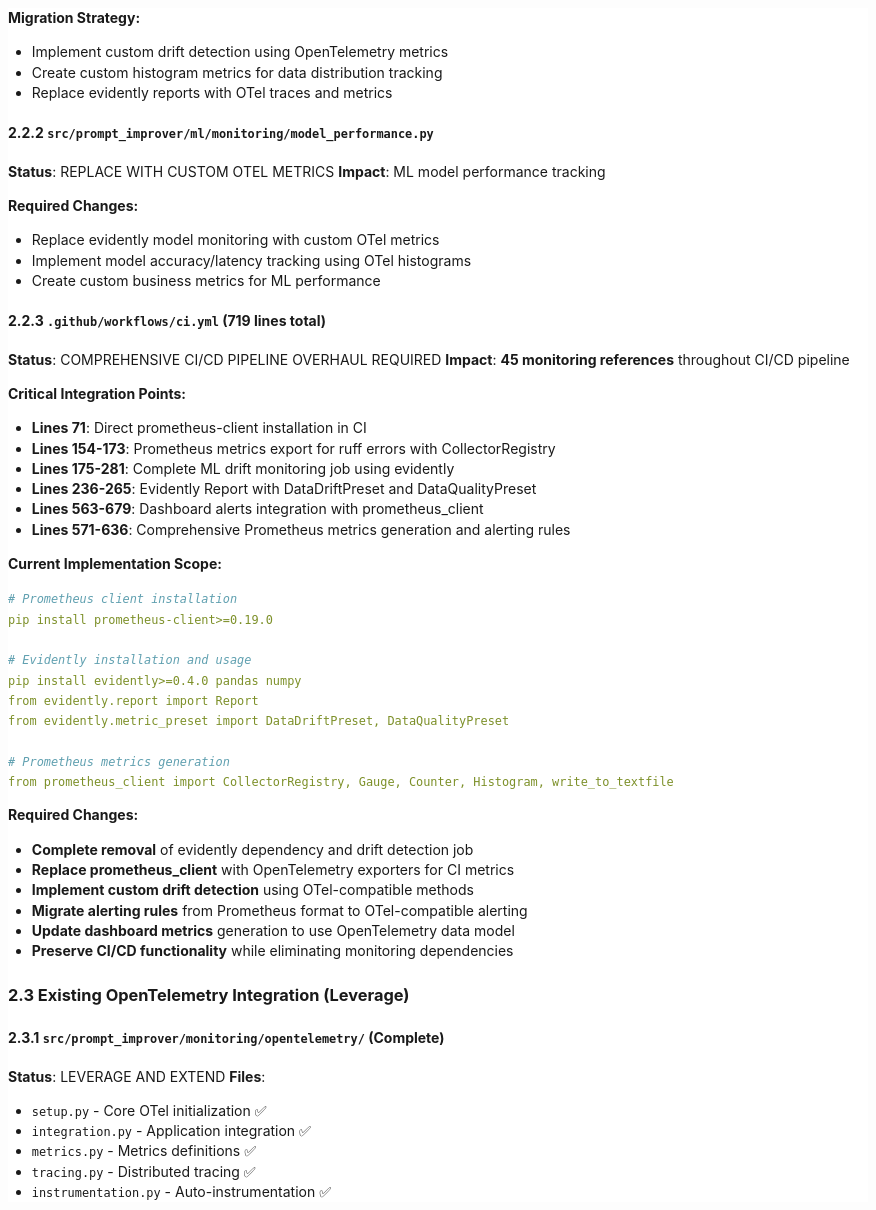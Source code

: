 **Migration Strategy:**
- Implement custom drift detection using OpenTelemetry metrics
- Create custom histogram metrics for data distribution tracking
- Replace evidently reports with OTel traces and metrics

#### 2.2.2 `src/prompt_improver/ml/monitoring/model_performance.py`
**Status**: REPLACE WITH CUSTOM OTEL METRICS
**Impact**: ML model performance tracking

**Required Changes:**
- Replace evidently model monitoring with custom OTel metrics
- Implement model accuracy/latency tracking using OTel histograms
- Create custom business metrics for ML performance

#### 2.2.3 `.github/workflows/ci.yml` (719 lines total)
**Status**: COMPREHENSIVE CI/CD PIPELINE OVERHAUL REQUIRED
**Impact**: **45 monitoring references** throughout CI/CD pipeline

**Critical Integration Points:**
- **Lines 71**: Direct prometheus-client installation in CI
- **Lines 154-173**: Prometheus metrics export for ruff errors with CollectorRegistry
- **Lines 175-281**: Complete ML drift monitoring job using evidently
- **Lines 236-265**: Evidently Report with DataDriftPreset and DataQualityPreset
- **Lines 563-679**: Dashboard alerts integration with prometheus_client
- **Lines 571-636**: Comprehensive Prometheus metrics generation and alerting rules

**Current Implementation Scope:**
```yaml
# Prometheus client installation
pip install prometheus-client>=0.19.0

# Evidently installation and usage
pip install evidently>=0.4.0 pandas numpy
from evidently.report import Report
from evidently.metric_preset import DataDriftPreset, DataQualityPreset

# Prometheus metrics generation
from prometheus_client import CollectorRegistry, Gauge, Counter, Histogram, write_to_textfile
```

**Required Changes:**
- **Complete removal** of evidently dependency and drift detection job
- **Replace prometheus_client** with OpenTelemetry exporters for CI metrics
- **Implement custom drift detection** using OTel-compatible methods
- **Migrate alerting rules** from Prometheus format to OTel-compatible alerting
- **Update dashboard metrics** generation to use OpenTelemetry data model
- **Preserve CI/CD functionality** while eliminating monitoring dependencies

### 2.3 Existing OpenTelemetry Integration (Leverage)

#### 2.3.1 `src/prompt_improver/monitoring/opentelemetry/` (Complete)
**Status**: LEVERAGE AND EXTEND
**Files**:
- `setup.py` - Core OTel initialization ✅
- `integration.py` - Application integration ✅  
- `metrics.py` - Metrics definitions ✅
- `tracing.py` - Distributed tracing ✅
- `instrumentation.py` - Auto-instrumentation ✅
